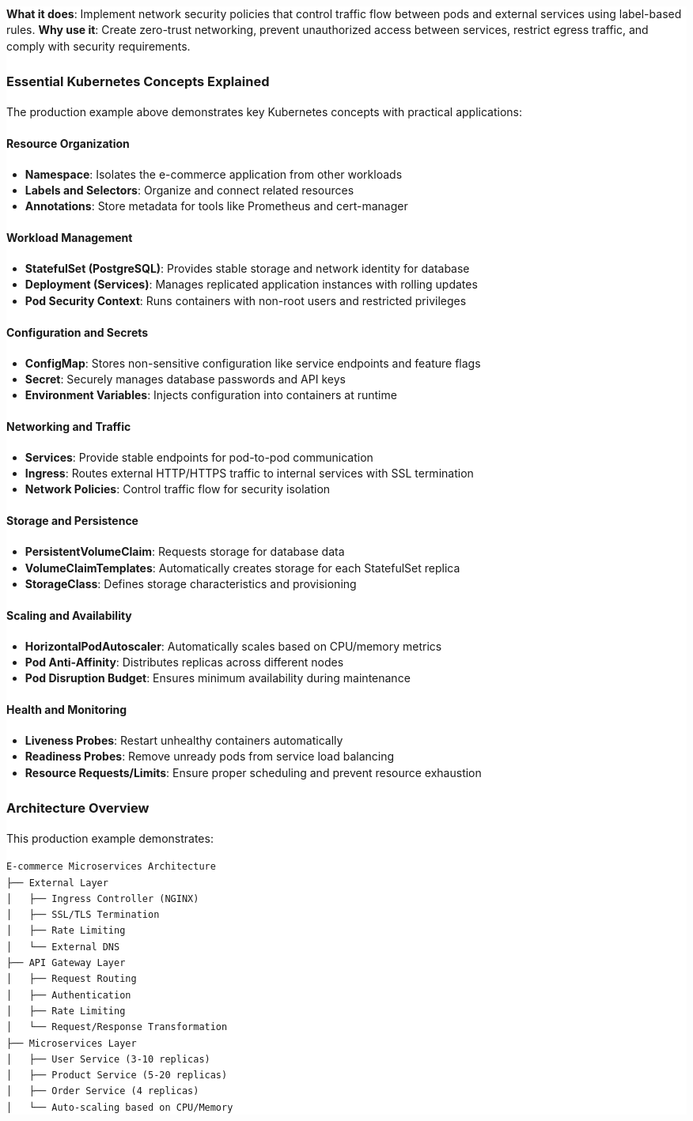 **What it does**: Implement network security policies that control traffic flow between pods and external services using label-based rules.
**Why use it**: Create zero-trust networking, prevent unauthorized access between services, restrict egress traffic, and comply with security requirements.

### Essential Kubernetes Concepts Explained

The production example above demonstrates key Kubernetes concepts with practical applications:

#### Resource Organization
- **Namespace**: Isolates the e-commerce application from other workloads
- **Labels and Selectors**: Organize and connect related resources
- **Annotations**: Store metadata for tools like Prometheus and cert-manager

#### Workload Management
- **StatefulSet (PostgreSQL)**: Provides stable storage and network identity for database
- **Deployment (Services)**: Manages replicated application instances with rolling updates
- **Pod Security Context**: Runs containers with non-root users and restricted privileges

#### Configuration and Secrets
- **ConfigMap**: Stores non-sensitive configuration like service endpoints and feature flags
- **Secret**: Securely manages database passwords and API keys
- **Environment Variables**: Injects configuration into containers at runtime

#### Networking and Traffic
- **Services**: Provide stable endpoints for pod-to-pod communication
- **Ingress**: Routes external HTTP/HTTPS traffic to internal services with SSL termination
- **Network Policies**: Control traffic flow for security isolation

#### Storage and Persistence
- **PersistentVolumeClaim**: Requests storage for database data
- **VolumeClaimTemplates**: Automatically creates storage for each StatefulSet replica
- **StorageClass**: Defines storage characteristics and provisioning

#### Scaling and Availability
- **HorizontalPodAutoscaler**: Automatically scales based on CPU/memory metrics
- **Pod Anti-Affinity**: Distributes replicas across different nodes
- **Pod Disruption Budget**: Ensures minimum availability during maintenance

#### Health and Monitoring
- **Liveness Probes**: Restart unhealthy containers automatically
- **Readiness Probes**: Remove unready pods from service load balancing  
- **Resource Requests/Limits**: Ensure proper scheduling and prevent resource exhaustion

### Architecture Overview

This production example demonstrates:

```
E-commerce Microservices Architecture
├── External Layer
│   ├── Ingress Controller (NGINX)
│   ├── SSL/TLS Termination
│   ├── Rate Limiting
│   └── External DNS
├── API Gateway Layer
│   ├── Request Routing
│   ├── Authentication
│   ├── Rate Limiting
│   └── Request/Response Transformation
├── Microservices Layer
│   ├── User Service (3-10 replicas)
│   ├── Product Service (5-20 replicas)
│   ├── Order Service (4 replicas)
│   └── Auto-scaling based on CPU/Memory
```
